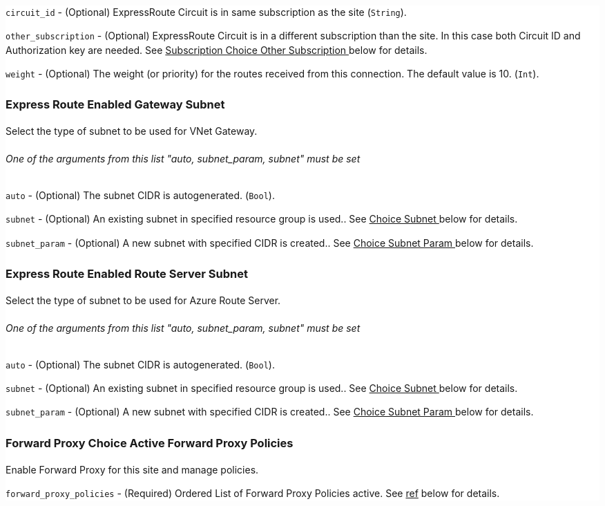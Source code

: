 `circuit_id` - (Optional) ExpressRoute Circuit is in same subscription as the site (`String`).


`other_subscription` - (Optional) ExpressRoute Circuit is in a different subscription than the site. In this case both Circuit ID and Authorization key are needed. See [Subscription Choice Other Subscription ](#subscription-choice-other-subscription) below for details.


`weight` - (Optional) The weight (or priority) for the routes received from this connection. The default value is 10. (`Int`).



### Express Route Enabled Gateway Subnet 

 Select the type of subnet to be used for VNet Gateway.



###### One of the arguments from this list "auto, subnet_param, subnet" must be set

`auto` - (Optional) The subnet CIDR is autogenerated. (`Bool`).


`subnet` - (Optional) An existing subnet in specified resource group is used.. See [Choice Subnet ](#choice-subnet) below for details.


`subnet_param` - (Optional) A new subnet with specified CIDR is created.. See [Choice Subnet Param ](#choice-subnet-param) below for details.




### Express Route Enabled Route Server Subnet 

 Select the type of subnet to be used for Azure Route Server.



###### One of the arguments from this list "auto, subnet_param, subnet" must be set

`auto` - (Optional) The subnet CIDR is autogenerated. (`Bool`).


`subnet` - (Optional) An existing subnet in specified resource group is used.. See [Choice Subnet ](#choice-subnet) below for details.


`subnet_param` - (Optional) A new subnet with specified CIDR is created.. See [Choice Subnet Param ](#choice-subnet-param) below for details.




### Forward Proxy Choice Active Forward Proxy Policies 

 Enable Forward Proxy for this site and manage policies.

`forward_proxy_policies` - (Required) Ordered List of Forward Proxy Policies active. See [ref](#ref) below for details.

